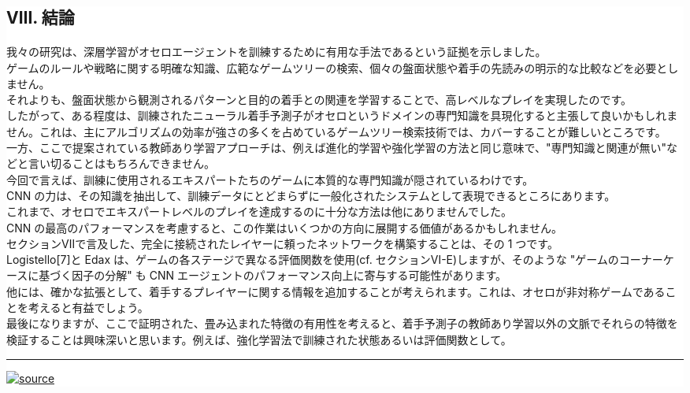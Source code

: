 ## Ⅷ. 結論

我々の研究は、深層学習がオセロエージェントを訓練するために有用な手法であるという証拠を示しました。  
ゲームのルールや戦略に関する明確な知識、広範なゲームツリーの検索、個々の盤面状態や着手の先読みの明示的な比較などを必要としません。  
それよりも、盤面状態から観測されるパターンと目的の着手との関連を学習することで、高レベルなプレイを実現したのです。  
したがって、ある程度は、訓練されたニューラル着手予測子がオセロというドメインの専門知識を具現化すると主張して良いかもしれません。これは、主にアルゴリズムの効率が強さの多くを占めているゲームツリー検索技術では、カバーすることが難しいところです。  
一方、ここで提案されている教師あり学習アプローチは、例えば進化的学習や強化学習の方法と同じ意味で、"専門知識と関連が無い"などと言い切ることはもちろんできません。  
今回で言えば、訓練に使用されるエキスパートたちのゲームに本質的な専門知識が隠されているわけです。  
CNN の力は、その知識を抽出して、訓練データにとどまらずに一般化されたシステムとして表現できるところにあります。  
これまで、オセロでエキスパートレベルのプレイを達成するのに十分な方法は他にありませんでした。  
CNN の最高のパフォーマンスを考慮すると、この作業はいくつかの方向に展開する価値があるかもしれません。  
セクションⅦで言及した、完全に接続されたレイヤーに頼ったネットワークを構築することは、その 1 つです。  
Logistello[7]と Edax は、ゲームの各ステージで異なる評価関数を使用(cf. セクションⅥ-E)しますが、そのような "ゲームのコーナーケースに基づく因子の分解" も CNN エージェントのパフォーマンス向上に寄与する可能性があります。  
他には、確かな拡張として、着手するプレイヤーに関する情報を追加することが考えられます。これは、オセロが非対称ゲームであることを考えると有益でしょう。  
最後になりますが、ここで証明された、畳み込まれた特徴の有用性を考えると、着手予測子の教師あり学習以外の文脈でそれらの特徴を検証することは興味深いと思います。例えば、強化学習法で訓練された状態あるいは評価関数として。

---
[![source](https://img.shields.io/badge/source-black.svg?logo=github)](https://github.com/sensuikan1973/othello-complete-analysis/tree/main/translations/Learning_to_Play_Othello_with_Deep_Neural_Networks)

